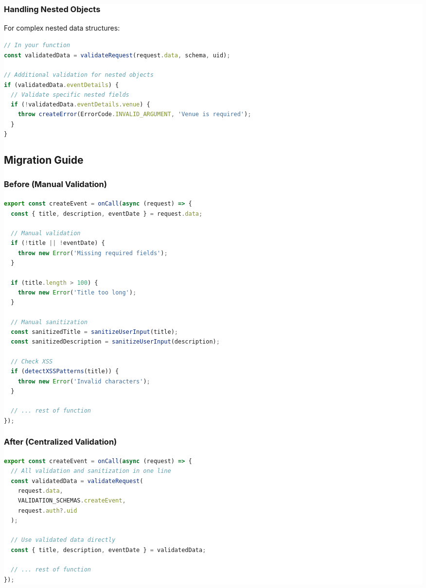 ### Handling Nested Objects

For complex nested data structures:

```typescript
// In your function
const validatedData = validateRequest(request.data, schema, uid);

// Additional validation for nested objects
if (validatedData.eventDetails) {
  // Validate specific nested fields
  if (!validatedData.eventDetails.venue) {
    throw createError(ErrorCode.INVALID_ARGUMENT, 'Venue is required');
  }
}
```

## Migration Guide

### Before (Manual Validation)
```typescript
export const createEvent = onCall(async (request) => {
  const { title, description, eventDate } = request.data;
  
  // Manual validation
  if (!title || !eventDate) {
    throw new Error('Missing required fields');
  }
  
  if (title.length > 100) {
    throw new Error('Title too long');
  }
  
  // Manual sanitization
  const sanitizedTitle = sanitizeUserInput(title);
  const sanitizedDescription = sanitizeUserInput(description);
  
  // Check XSS
  if (detectXSSPatterns(title)) {
    throw new Error('Invalid characters');
  }
  
  // ... rest of function
});
```

### After (Centralized Validation)
```typescript
export const createEvent = onCall(async (request) => {
  // All validation and sanitization in one line
  const validatedData = validateRequest(
    request.data,
    VALIDATION_SCHEMAS.createEvent,
    request.auth?.uid
  );
  
  // Use validated data directly
  const { title, description, eventDate } = validatedData;
  
  // ... rest of function
});
```
